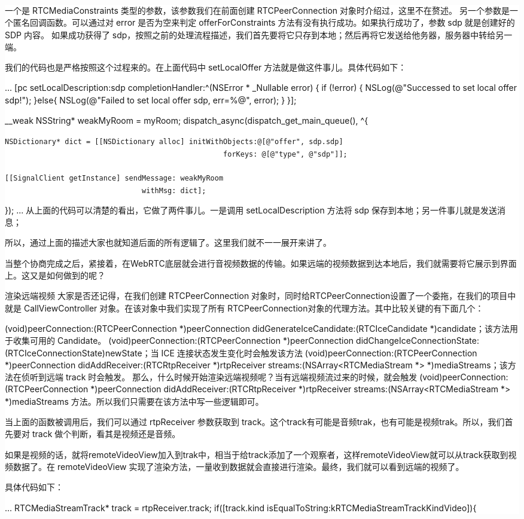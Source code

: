 一个是 RTCMediaConstraints 类型的参数，该参数我们在前面创建 RTCPeerConnection 对象时介绍过，这里不在赘述。
另一个参数是一个匿名回调函数。可以通过对 error 是否为空来判定 offerForConstraints 方法有没有执行成功。如果执行成功了，参数 sdp 就是创建好的 SDP 内容。
如果成功获得了 sdp，按照之前的处理流程描述，我们首先要将它只存到本地；然后再将它发送给他务器，服务器中转给另一端。

我们的代码也是严格按照这个过程来的。在上面代码中 setLocalOffer 方法就是做这件事儿。具体代码如下：

...
[pc setLocalDescription:sdp completionHandler:^(NSError * _Nullable error) {
        if (!error) {
            NSLog(@"Successed to set local offer sdp!");
        }else{
            NSLog(@"Failed to set local offer sdp, err=%@", error);
        }
    }];
    
__weak NSString* weakMyRoom = myRoom;
dispatch_async(dispatch_get_main_queue(), ^{
    
    NSDictionary* dict = [[NSDictionary alloc] initWithObjects:@[@"offer", sdp.sdp]
                                                       forKeys: @[@"type", @"sdp"]];
    
    [[SignalClient getInstance] sendMessage: weakMyRoom
                                    withMsg: dict];
});
...
从上面的代码可以清楚的看出，它做了两件事儿。一是调用 setLocalDescription 方法将 sdp 保存到本地；另一件事儿就是发送消息；

所以，通过上面的描述大家也就知道后面的所有逻辑了。这里我们就不一一展开来讲了。

当整个协商完成之后，紧接着，在WebRTC底层就会进行音视频数据的传输。如果远端的视频数据到达本地后，我们就需要将它展示到界面上。这又是如何做到的呢？

渲染远端视频
大家是否还记得，在我们创建 RTCPeerConnection 对象时，同时给RTCPeerConnection设置了一个委拖，在我们的项目中就是 CallViewController 对象。在该对象中我们实现了所有 RTCPeerConnection对象的代理方法。其中比较关键的有下面几个：

(void)peerConnection:(RTCPeerConnection *)peerConnection
didGenerateIceCandidate:(RTCIceCandidate *)candidate；该方法用于收集可用的 Candidate。
(void)peerConnection:(RTCPeerConnection *)peerConnection
didChangeIceConnectionState:(RTCIceConnectionState)newState；当 ICE 连接状态发生变化时会触发该方法
(void)peerConnection:(RTCPeerConnection *)peerConnection
didAddReceiver:(RTCRtpReceiver *)rtpReceiver
streams:(NSArray<RTCMediaStream *> *)mediaStreams；该方法在侦听到远端 track 时会触发。
那么，什么时候开始渲染远端视频呢？当有远端视频流过来的时候，就会触发 (void)peerConnection:(RTCPeerConnection *)peerConnection
didAddReceiver:(RTCRtpReceiver *)rtpReceiver
streams:(NSArray<RTCMediaStream *> *)mediaStreams 方法。所以我们只需要在该方法中写一些逻辑即可。

当上面的函数被调用后，我们可以通过 rtpReceiver 参数获取到 track。这个track有可能是音频trak，也有可能是视频trak。所以，我们首先要对 track 做个判断，看其是视频还是音频。

如果是视频的话，就将remoteVideoView加入到trak中，相当于给track添加了一个观察者，这样remoteVideoView就可以从track获取到视频数据了。在 remoteVideoView 实现了渲染方法，一量收到数据就会直接进行渲染。最终，我们就可以看到远端的视频了。

具体代码如下：

...
RTCMediaStreamTrack* track = rtpReceiver.track;
if([track.kind isEqualToString:kRTCMediaStreamTrackKindVideo]){
   
